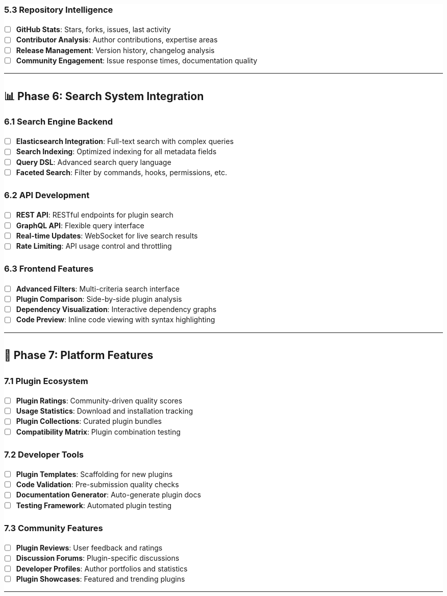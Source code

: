 ### 5.3 Repository Intelligence
- [ ] **GitHub Stats**: Stars, forks, issues, last activity
- [ ] **Contributor Analysis**: Author contributions, expertise areas
- [ ] **Release Management**: Version history, changelog analysis
- [ ] **Community Engagement**: Issue response times, documentation quality

---

## 📊 Phase 6: Search System Integration

### 6.1 Search Engine Backend
- [ ] **Elasticsearch Integration**: Full-text search with complex queries
- [ ] **Search Indexing**: Optimized indexing for all metadata fields
- [ ] **Query DSL**: Advanced search query language
- [ ] **Faceted Search**: Filter by commands, hooks, permissions, etc.

### 6.2 API Development
- [ ] **REST API**: RESTful endpoints for plugin search
- [ ] **GraphQL API**: Flexible query interface
- [ ] **Real-time Updates**: WebSocket for live search results
- [ ] **Rate Limiting**: API usage control and throttling

### 6.3 Frontend Features
- [ ] **Advanced Filters**: Multi-criteria search interface
- [ ] **Plugin Comparison**: Side-by-side plugin analysis
- [ ] **Dependency Visualization**: Interactive dependency graphs
- [ ] **Code Preview**: Inline code viewing with syntax highlighting

---

## 🚀 Phase 7: Platform Features

### 7.1 Plugin Ecosystem
- [ ] **Plugin Ratings**: Community-driven quality scores
- [ ] **Usage Statistics**: Download and installation tracking
- [ ] **Plugin Collections**: Curated plugin bundles
- [ ] **Compatibility Matrix**: Plugin combination testing

### 7.2 Developer Tools
- [ ] **Plugin Templates**: Scaffolding for new plugins
- [ ] **Code Validation**: Pre-submission quality checks
- [ ] **Documentation Generator**: Auto-generate plugin docs
- [ ] **Testing Framework**: Automated plugin testing

### 7.3 Community Features
- [ ] **Plugin Reviews**: User feedback and ratings
- [ ] **Discussion Forums**: Plugin-specific discussions
- [ ] **Developer Profiles**: Author portfolios and statistics
- [ ] **Plugin Showcases**: Featured and trending plugins

---